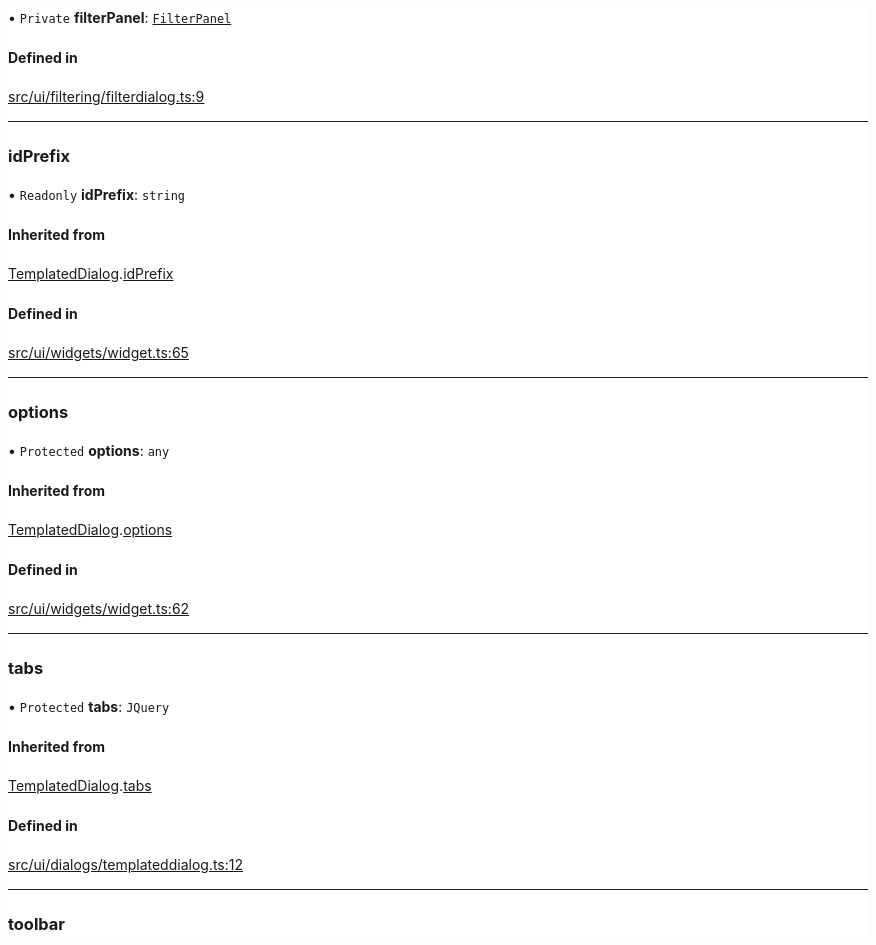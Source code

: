 • `Private` **filterPanel**: [`FilterPanel`](corelib.FilterPanel.md)

#### Defined in

[src/ui/filtering/filterdialog.ts:9](https://github.com/serenity-is/serenity/blob/master/packages/corelib/src/ui/filtering/filterdialog.ts#L9)

___

### idPrefix

• `Readonly` **idPrefix**: `string`

#### Inherited from

[TemplatedDialog](corelib.TemplatedDialog.md).[idPrefix](corelib.TemplatedDialog.md#idprefix)

#### Defined in

[src/ui/widgets/widget.ts:65](https://github.com/serenity-is/serenity/blob/master/packages/corelib/src/ui/widgets/widget.ts#L65)

___

### options

• `Protected` **options**: `any`

#### Inherited from

[TemplatedDialog](corelib.TemplatedDialog.md).[options](corelib.TemplatedDialog.md#options)

#### Defined in

[src/ui/widgets/widget.ts:62](https://github.com/serenity-is/serenity/blob/master/packages/corelib/src/ui/widgets/widget.ts#L62)

___

### tabs

• `Protected` **tabs**: `JQuery`

#### Inherited from

[TemplatedDialog](corelib.TemplatedDialog.md).[tabs](corelib.TemplatedDialog.md#tabs)

#### Defined in

[src/ui/dialogs/templateddialog.ts:12](https://github.com/serenity-is/serenity/blob/master/packages/corelib/src/ui/dialogs/templateddialog.ts#L12)

___

### toolbar
